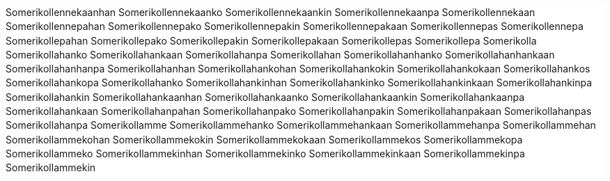 Somerikollennekaanhan
Somerikollennekaanko
Somerikollennekaankin
Somerikollennekaanpa
Somerikollennekaan
Somerikollennepahan
Somerikollennepako
Somerikollennepakin
Somerikollennepakaan
Somerikollennepas
Somerikollennepa
Somerikollepahan
Somerikollepako
Somerikollepakin
Somerikollepakaan
Somerikollepas
Somerikollepa
Somerikolla
Somerikollahanko
Somerikollahankaan
Somerikollahanpa
Somerikollahan
Somerikollahanhanko
Somerikollahanhankaan
Somerikollahanhanpa
Somerikollahanhan
Somerikollahankohan
Somerikollahankokin
Somerikollahankokaan
Somerikollahankos
Somerikollahankopa
Somerikollahanko
Somerikollahankinhan
Somerikollahankinko
Somerikollahankinkaan
Somerikollahankinpa
Somerikollahankin
Somerikollahankaanhan
Somerikollahankaanko
Somerikollahankaankin
Somerikollahankaanpa
Somerikollahankaan
Somerikollahanpahan
Somerikollahanpako
Somerikollahanpakin
Somerikollahanpakaan
Somerikollahanpas
Somerikollahanpa
Somerikollamme
Somerikollammehanko
Somerikollammehankaan
Somerikollammehanpa
Somerikollammehan
Somerikollammekohan
Somerikollammekokin
Somerikollammekokaan
Somerikollammekos
Somerikollammekopa
Somerikollammeko
Somerikollammekinhan
Somerikollammekinko
Somerikollammekinkaan
Somerikollammekinpa
Somerikollammekin